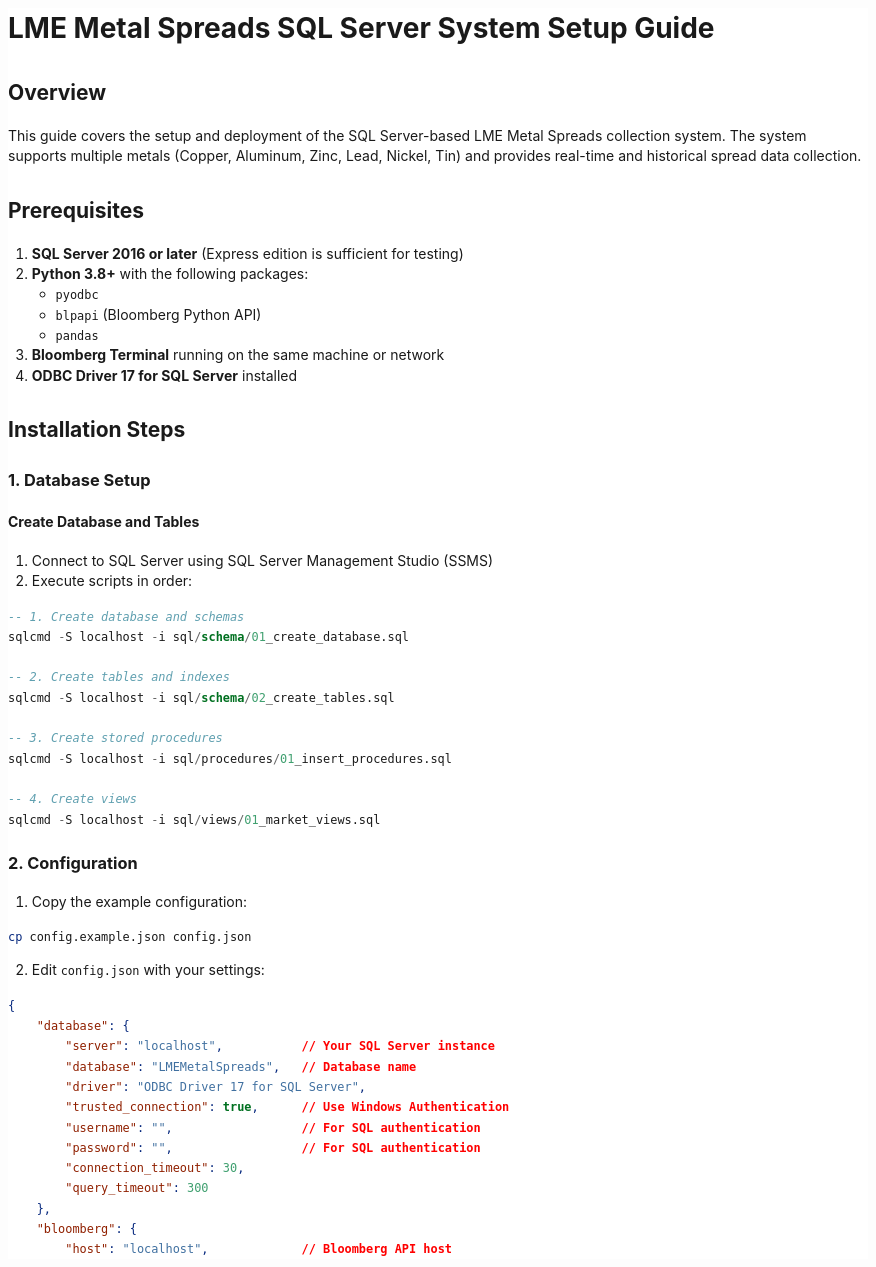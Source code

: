 # LME Metal Spreads SQL Server System Setup Guide

## Overview

This guide covers the setup and deployment of the SQL Server-based LME Metal Spreads collection system. The system supports multiple metals (Copper, Aluminum, Zinc, Lead, Nickel, Tin) and provides real-time and historical spread data collection.

## Prerequisites

1. **SQL Server 2016 or later** (Express edition is sufficient for testing)
2. **Python 3.8+** with the following packages:
   - `pyodbc`
   - `blpapi` (Bloomberg Python API)
   - `pandas`
3. **Bloomberg Terminal** running on the same machine or network
4. **ODBC Driver 17 for SQL Server** installed

## Installation Steps

### 1. Database Setup

#### Create Database and Tables

1. Connect to SQL Server using SQL Server Management Studio (SSMS)
2. Execute scripts in order:

```sql
-- 1. Create database and schemas
sqlcmd -S localhost -i sql/schema/01_create_database.sql

-- 2. Create tables and indexes
sqlcmd -S localhost -i sql/schema/02_create_tables.sql

-- 3. Create stored procedures
sqlcmd -S localhost -i sql/procedures/01_insert_procedures.sql

-- 4. Create views
sqlcmd -S localhost -i sql/views/01_market_views.sql
```

### 2. Configuration

1. Copy the example configuration:
```bash
cp config.example.json config.json
```

2. Edit `config.json` with your settings:

```json
{
    "database": {
        "server": "localhost",           // Your SQL Server instance
        "database": "LMEMetalSpreads",   // Database name
        "driver": "ODBC Driver 17 for SQL Server",
        "trusted_connection": true,      // Use Windows Authentication
        "username": "",                  // For SQL authentication
        "password": "",                  // For SQL authentication
        "connection_timeout": 30,
        "query_timeout": 300
    },
    "bloomberg": {
        "host": "localhost",             // Bloomberg API host
```